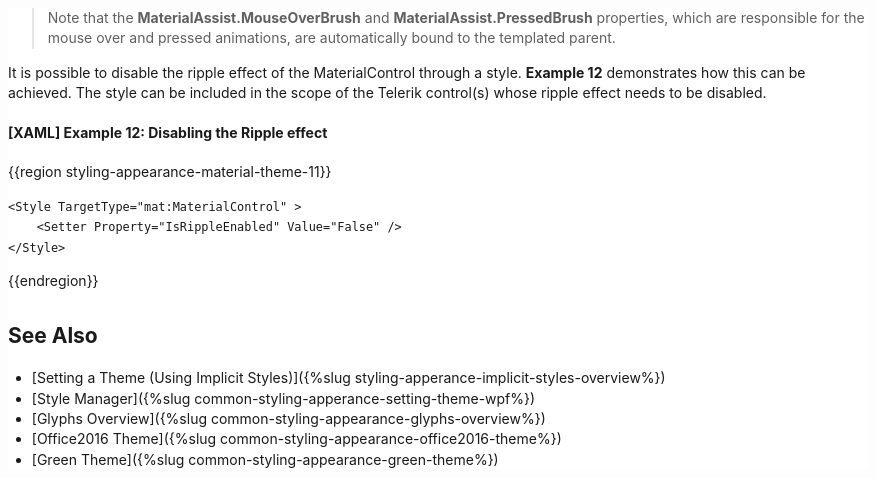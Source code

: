 > Note that the **MaterialAssist.MouseOverBrush** and **MaterialAssist.PressedBrush** properties, which are responsible for the mouse over and pressed animations, are automatically bound to the templated parent.

It is possible to disable the ripple effect of the MaterialControl through a style. __Example 12__ demonstrates how this can be achieved. The style can be included in the scope of the Telerik control(s) whose ripple effect needs to be disabled. 

#### **[XAML] Example 12: Disabling the Ripple effect**
{{region styling-appearance-material-theme-11}}
	 <!--If you are using the NoXaml binaries you should base the style on the default one for the theme like so
        <Style TargetType="mat:MaterialControl" BasedOn="{StaticResource MaterialControlStyle}" > 
        -->
        
	<Style TargetType="mat:MaterialControl" >
		<Setter Property="IsRippleEnabled" Value="False" />
	</Style>
{{endregion}}

## See Also

 * [Setting a Theme (Using  Implicit Styles)]({%slug styling-apperance-implicit-styles-overview%})
 * [Style Manager]({%slug common-styling-apperance-setting-theme-wpf%})
 * [Glyphs Overview]({%slug common-styling-appearance-glyphs-overview%})
 * [Office2016 Theme]({%slug common-styling-appearance-office2016-theme%})
 * [Green Theme]({%slug common-styling-appearance-green-theme%})
